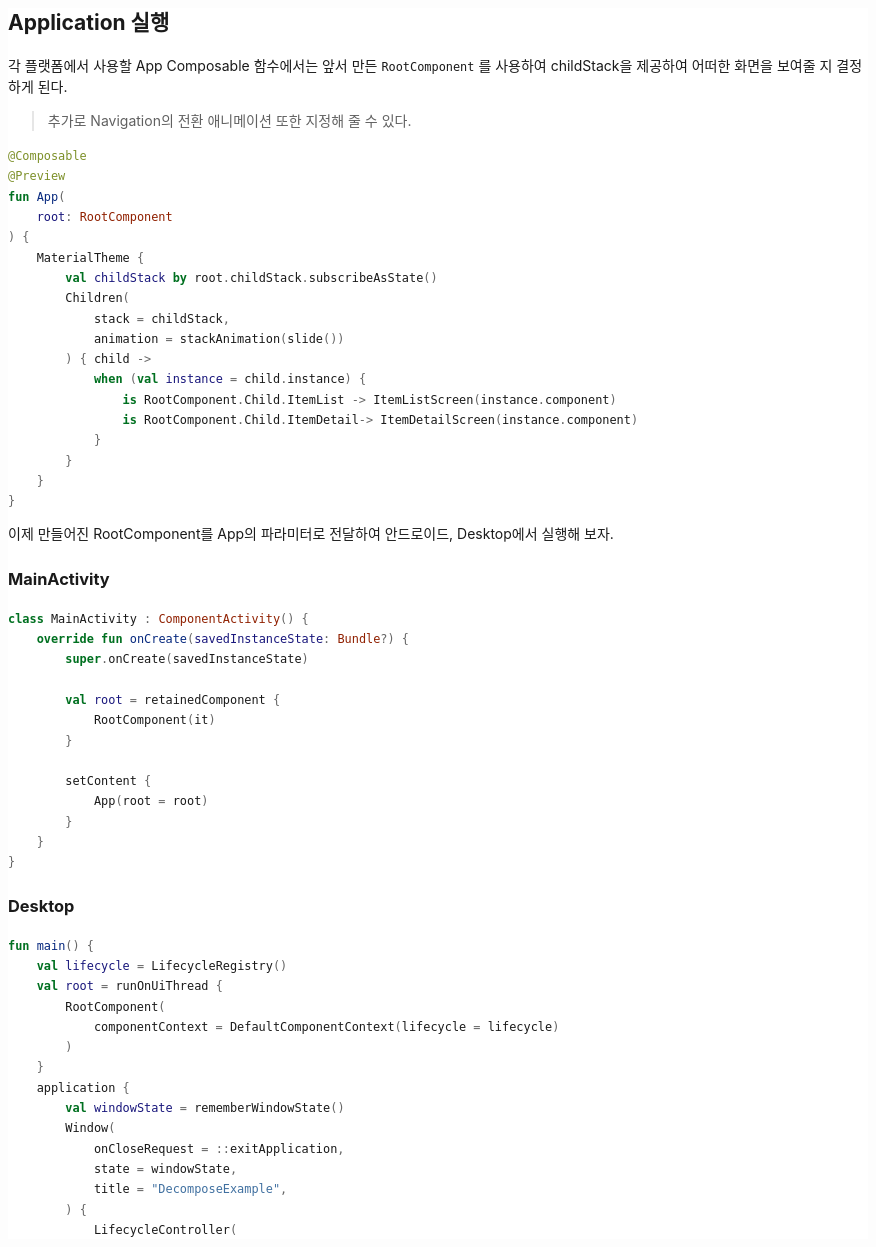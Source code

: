 ## Application 실행

각 플랫폼에서 사용할 App Composable 함수에서는 앞서 만든 `RootComponent` 를 사용하여 childStack을 제공하여 어떠한 화면을 보여줄 지 결정하게 된다.

> 추가로 Navigation의 전환 애니메이션 또한 지정해 줄 수 있다.

```kotlin
@Composable
@Preview
fun App(
    root: RootComponent
) {
    MaterialTheme {
        val childStack by root.childStack.subscribeAsState()
        Children(
            stack = childStack,
            animation = stackAnimation(slide())
        ) { child ->
            when (val instance = child.instance) {
                is RootComponent.Child.ItemList -> ItemListScreen(instance.component)
                is RootComponent.Child.ItemDetail-> ItemDetailScreen(instance.component)
            }
        }
    }
}
```

이제 만들어진 RootComponent를 App의 파라미터로 전달하여 안드로이드, Desktop에서 실행해 보자.

### MainActivity

```kotlin
class MainActivity : ComponentActivity() {
    override fun onCreate(savedInstanceState: Bundle?) {
        super.onCreate(savedInstanceState)

        val root = retainedComponent {
            RootComponent(it)
        }

        setContent {
            App(root = root)
        }
    }
}
```

### Desktop

```kotlin
fun main() {
    val lifecycle = LifecycleRegistry()
    val root = runOnUiThread {
        RootComponent(
            componentContext = DefaultComponentContext(lifecycle = lifecycle)
        )
    }
    application {
        val windowState = rememberWindowState()
        Window(
            onCloseRequest = ::exitApplication,
            state = windowState,
            title = "DecomposeExample",
        ) {
            LifecycleController(
```